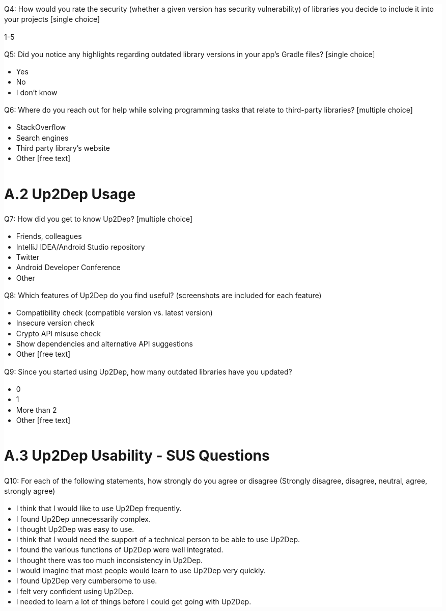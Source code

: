 Q4: How would you rate the security (whether a given version has security vulnerability) of libraries you decide to include it into your projects [single choice]

1-5

Q5: Did you notice any highlights regarding outdated library versions in your app’s Gradle files? [single choice]

- Yes
- No
- I don’t know

Q6: Where do you reach out for help while solving programming tasks that relate to third-party libraries? [multiple choice]

- StackOverflow
- Search engines
- Third party library’s website
- Other [free text]

# A.2 Up2Dep Usage

Q7: How did you get to know Up2Dep? [multiple choice]

- Friends, colleagues
- IntelliJ IDEA/Android Studio repository
- Twitter
- Android Developer Conference
- Other

Q8: Which features of Up2Dep do you find useful? (screenshots are included for each feature)

- Compatibility check (compatible version vs. latest version)
- Insecure version check
- Crypto API misuse check
- Show dependencies and alternative API suggestions
- Other [free text]

Q9: Since you started using Up2Dep, how many outdated libraries have you updated?

- 0
- 1
- More than 2
- Other [free text]

# A.3 Up2Dep Usability - SUS Questions

Q10: For each of the following statements, how strongly do you agree or disagree (Strongly disagree, disagree, neutral, agree, strongly agree)

- I think that I would like to use Up2Dep frequently.
- I found Up2Dep unnecessarily complex.
- I thought Up2Dep was easy to use.
- I think that I would need the support of a technical person to be able to use Up2Dep.
- I found the various functions of Up2Dep were well integrated.
- I thought there was too much inconsistency in Up2Dep.
- I would imagine that most people would learn to use Up2Dep very quickly.
- I found Up2Dep very cumbersome to use.
- I felt very confident using Up2Dep.
- I needed to learn a lot of things before I could get going with Up2Dep.

